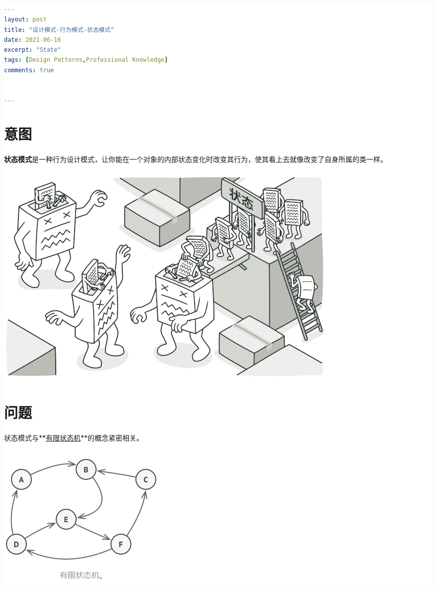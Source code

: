```yaml
---
layout: post
title: "设计模式-行为模式-状态模式"
date: 2021-06-16
excerpt: "State"
tags: [Design Patterns,Professional Knowledge]
comments: true


---
```


# 意图

**状态模式**是一种行为设计模式，让你能在一个对象的内部状态变化时改变其行为，使其看上去就像改变了自身所属的类一样。

![image-20210616105334402](../../assets/img/image-20210616105334402.png)

# 问题

状态模式与**<u>有限状态机</u>**的概念紧密相关。

![image-20210616105845551](../../assets/img/image-20210616105845551.png)
